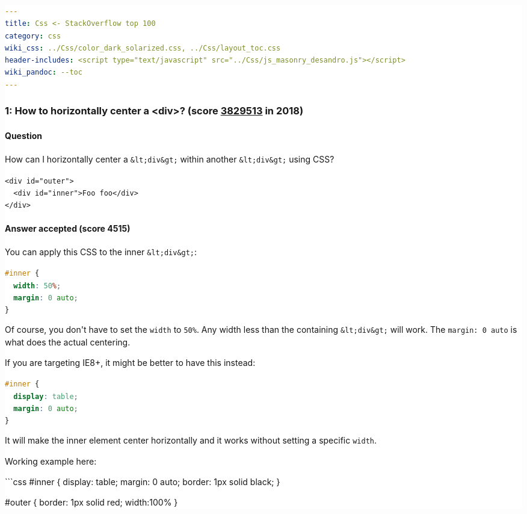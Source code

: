 ```yaml
---
title: Css <- StackOverflow top 100
category: css
wiki_css: ../Css/color_dark_solarized.css, ../Css/layout_toc.css
header-includes: <script type="text/javascript" src="../Css/js_masonry_desandro.js"></script>
wiki_pandoc: --toc
---
```


<section class="level2">

</b> </em> </i> </small> </strong> </sub> </sup>

### 1: How to horizontally center a \<div>? (score [3829513](https://stackoverflow.com/q/114543) in 2018)

#### Question
How can I horizontally center a `&lt;div&gt;` within another `&lt;div&gt;` using CSS?   

<pre class="lang-html prettyprint-override"><code>&lt;div id="outer"&gt;  
  &lt;div id="inner"&gt;Foo foo&lt;/div&gt;
&lt;/div&gt;
</code></pre>



#### Answer accepted (score 4515)
You can apply this CSS to the inner `&lt;div&gt;`:  

```css
#inner {
  width: 50%;
  margin: 0 auto;
}
```

Of course, you don't have to set the `width` to `50%`. Any width less than the containing `&lt;div&gt;` will work. The `margin: 0 auto` is what does the actual centering.  

If you are targeting IE8+, it might be better to have this instead:  

```css
#inner {
  display: table;
  margin: 0 auto;
}
```

It will make the inner element center horizontally and it works without setting a specific `width`.  

Working example here:  

<p><div class="snippet" data-lang="js" data-hide="false" data-console="true" data-babel="false">
<div class="snippet-code">
```css
#inner {
  display: table;
  margin: 0 auto;
  border: 1px solid black;
}

#outer {
  border: 1px solid red;
  width:100%
}
```
